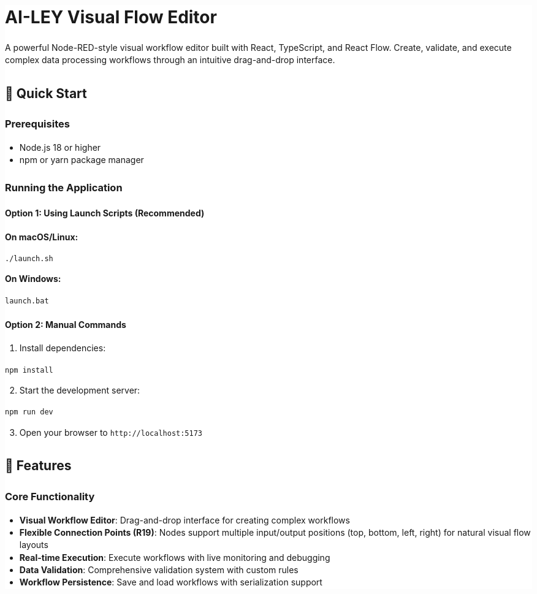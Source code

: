 # AI-LEY Visual Flow Editor

A powerful Node-RED-style visual workflow editor built with React, TypeScript, and React Flow. Create, validate, and execute complex data processing workflows through an intuitive drag-and-drop interface.

## 🚀 Quick Start

### Prerequisites

- Node.js 18 or higher
- npm or yarn package manager

### Running the Application

#### Option 1: Using Launch Scripts (Recommended)

**On macOS/Linux:**

```bash
./launch.sh
```

**On Windows:**

```cmd
launch.bat
```

#### Option 2: Manual Commands

1. Install dependencies:

```bash
npm install
```

2. Start the development server:

```bash
npm run dev
```

3. Open your browser to `http://localhost:5173`

## 📖 Features

### Core Functionality

- **Visual Workflow Editor**: Drag-and-drop interface for creating complex workflows
- **Flexible Connection Points (R19)**: Nodes support multiple input/output positions (top, bottom, left, right) for natural visual flow layouts
- **Real-time Execution**: Execute workflows with live monitoring and debugging
- **Data Validation**: Comprehensive validation system with custom rules
- **Workflow Persistence**: Save and load workflows with serialization support
